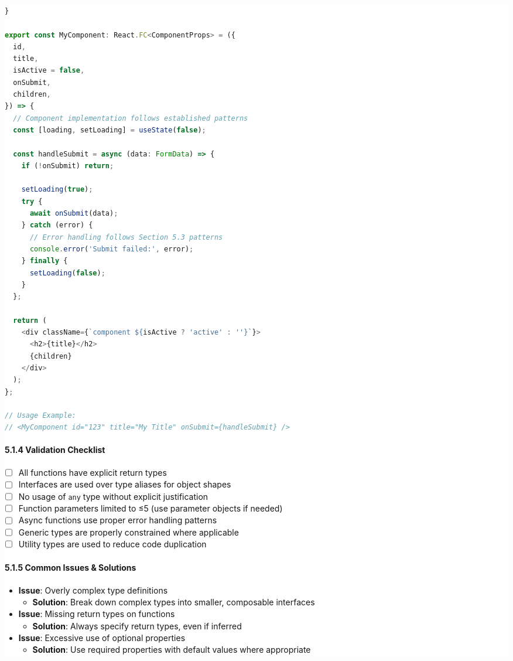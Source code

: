 ```typescript
}

export const MyComponent: React.FC<ComponentProps> = ({
  id,
  title,
  isActive = false,
  onSubmit,
  children,
}) => {
  // Component implementation follows established patterns
  const [loading, setLoading] = useState(false);
  
  const handleSubmit = async (data: FormData) => {
    if (!onSubmit) return;
    
    setLoading(true);
    try {
      await onSubmit(data);
    } catch (error) {
      // Error handling follows Section 5.3 patterns
      console.error('Submit failed:', error);
    } finally {
      setLoading(false);
    }
  };
  
  return (
    <div className={`component ${isActive ? 'active' : ''}`}>
      <h2>{title}</h2>
      {children}
    </div>
  );
};

// Usage Example:
// <MyComponent id="123" title="My Title" onSubmit={handleSubmit} />
```

#### 5.1.4 Validation Checklist

- [ ] All functions have explicit return types
- [ ] Interfaces are used over type aliases for object shapes
- [ ] No usage of `any` type without explicit justification
- [ ] Function parameters limited to ≤5 (use parameter objects if needed)
- [ ] Async functions use proper error handling patterns
- [ ] Generic types are properly constrained where applicable
- [ ] Utility types are used to reduce code duplication

#### 5.1.5 Common Issues & Solutions

- **Issue**: Overly complex type definitions
  - **Solution**: Break down complex types into smaller, composable interfaces
- **Issue**: Missing return types on functions
  - **Solution**: Always specify return types, even if inferred
- **Issue**: Excessive use of optional properties
  - **Solution**: Use required properties with default values where appropriate
